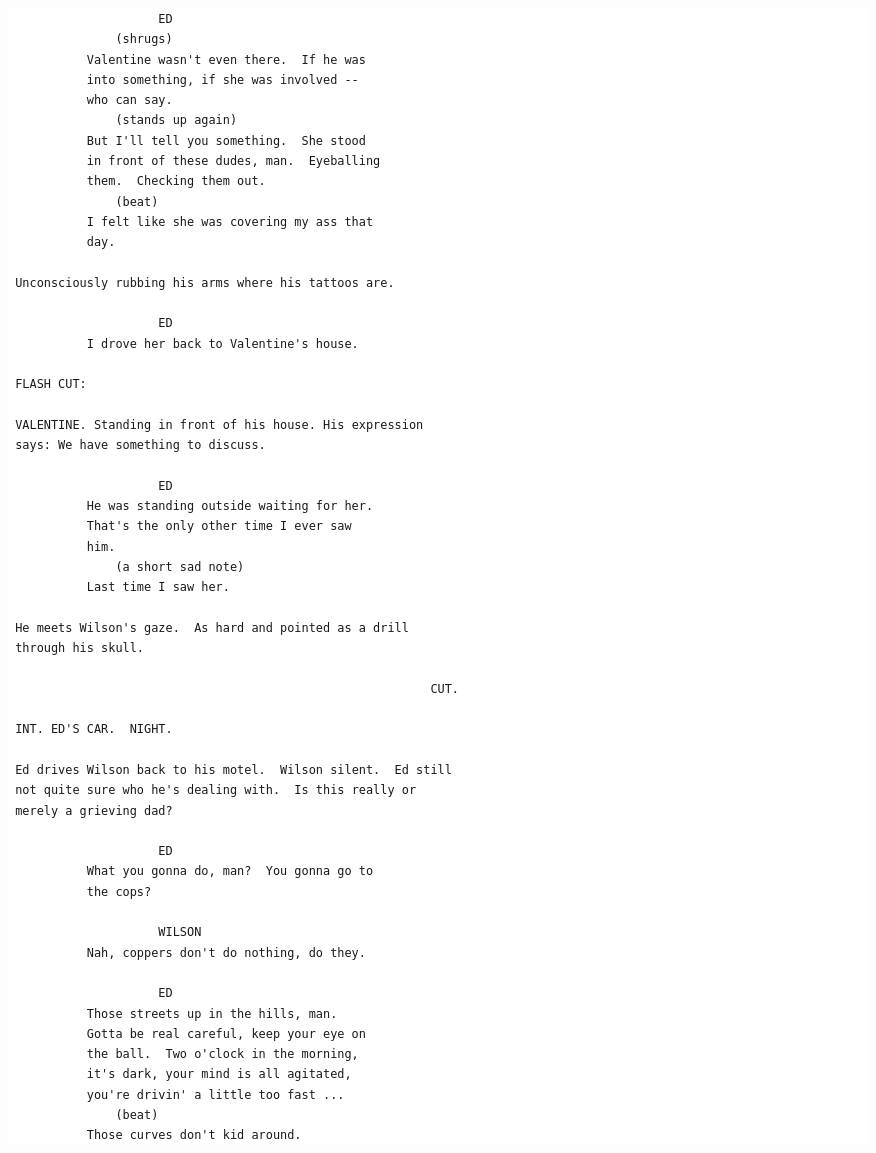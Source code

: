                          ED
                   (shrugs)
               Valentine wasn't even there.  If he was
               into something, if she was involved --
               who can say.
                   (stands up again)
               But I'll tell you something.  She stood
               in front of these dudes, man.  Eyeballing
               them.  Checking them out.
                   (beat)
               I felt like she was covering my ass that
               day.

     Unconsciously rubbing his arms where his tattoos are.

                         ED
               I drove her back to Valentine's house.

     FLASH CUT:

     VALENTINE. Standing in front of his house. His expression
     says: We have something to discuss.

                         ED
               He was standing outside waiting for her.
               That's the only other time I ever saw
               him.
                   (a short sad note)
               Last time I saw her.

     He meets Wilson's gaze.  As hard and pointed as a drill
     through his skull.

                                                               CUT.

     INT. ED'S CAR.  NIGHT.

     Ed drives Wilson back to his motel.  Wilson silent.  Ed still
     not quite sure who he's dealing with.  Is this really or
     merely a grieving dad?

                         ED
               What you gonna do, man?  You gonna go to
               the cops?

                         WILSON
               Nah, coppers don't do nothing, do they.

                         ED
               Those streets up in the hills, man.
               Gotta be real careful, keep your eye on
               the ball.  Two o'clock in the morning,
               it's dark, your mind is all agitated,
               you're drivin' a little too fast ...
                   (beat)
               Those curves don't kid around.
